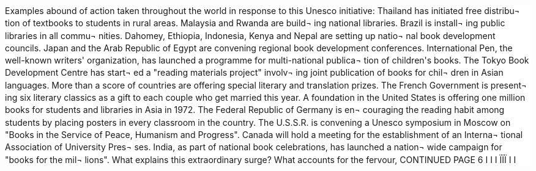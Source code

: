 Examples abound of action taken
throughout the world in response to
this Unesco initiative:
Thailand has initiated free distribu¬
tion of textbooks to students in rural
areas. Malaysia and Rwanda are build¬
ing national libraries. Brazil is install¬
ing public libraries in all commu¬
nities. Dahomey, Ethiopia, Indonesia,
Kenya and Nepal are setting up natio¬
nal book development councils. Japan
and the Arab Republic of Egypt are
convening regional book development
conferences.
International Pen, the well-known
writers' organization, has launched a
programme for multi-national publica¬
tion of children's books. The Tokyo
Book Development Centre has start¬
ed a "reading materials project" involv¬
ing joint publication of books for chil¬
dren in Asian languages. More than a
score of countries are offering special
literary and translation prizes.
The French Government is present¬
ing six literary classics as a gift to
each couple who get married this year.
A foundation in the United States is
offering one million books for students
and libraries in Asia in 1972. The
Federal Republic of Germany is en¬
couraging the reading habit among
students by placing posters in every
classroom in the country.
The U.S.S.R. is convening a Unesco
symposium in Moscow on "Books in
the Service of Peace, Humanism and
Progress". Canada will hold a meeting
for the establishment of an Interna¬
tional Association of University Pres¬
ses. India, as part of national book
celebrations, has launched a nation¬
wide campaign for "books for the mil¬
lions".
What explains this extraordinary
surge? What accounts for the fervour,
CONTINUED PAGE 6
I
I
I
ÏÏÏ
I
I
